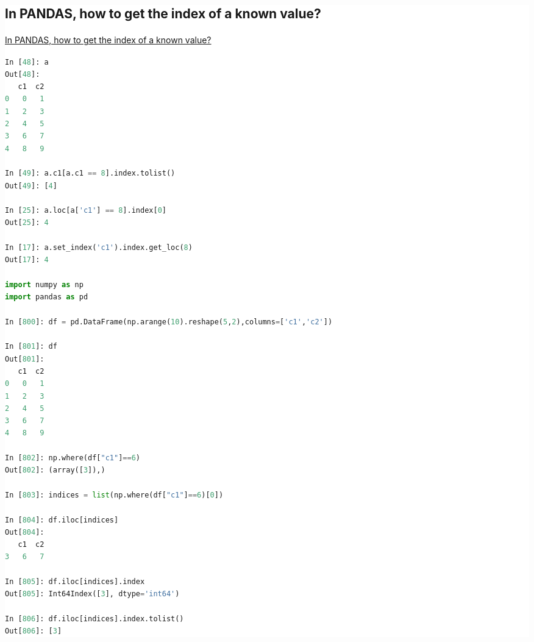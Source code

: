 ## In PANDAS, how to get the index of a known value?
[In PANDAS, how to get the index of a known value?](https://stackoverflow.com/questions/16683701/in-pandas-how-to-get-the-index-of-a-known-value)

```python
In [48]: a
Out[48]: 
   c1  c2
0   0   1
1   2   3
2   4   5
3   6   7
4   8   9

In [49]: a.c1[a.c1 == 8].index.tolist()
Out[49]: [4]

In [25]: a.loc[a['c1'] == 8].index[0]
Out[25]: 4

In [17]: a.set_index('c1').index.get_loc(8)
Out[17]: 4

import numpy as np
import pandas as pd

In [800]: df = pd.DataFrame(np.arange(10).reshape(5,2),columns=['c1','c2'])

In [801]: df
Out[801]: 
   c1  c2
0   0   1
1   2   3
2   4   5
3   6   7
4   8   9

In [802]: np.where(df["c1"]==6)
Out[802]: (array([3]),)

In [803]: indices = list(np.where(df["c1"]==6)[0])

In [804]: df.iloc[indices]
Out[804]: 
   c1  c2
3   6   7

In [805]: df.iloc[indices].index
Out[805]: Int64Index([3], dtype='int64')

In [806]: df.iloc[indices].index.tolist()
Out[806]: [3]
```
